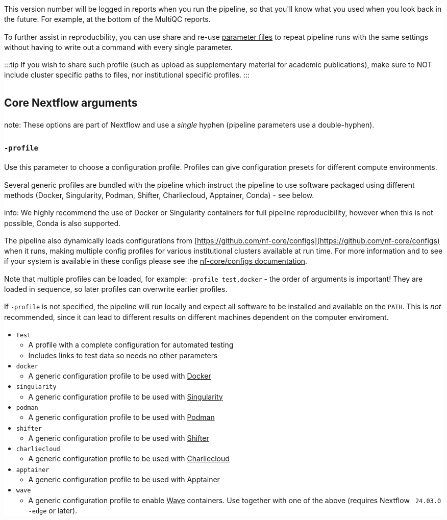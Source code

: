 This version number will be logged in reports when you run the pipeline, so that you'll know what you used when you look back in the future. For example, at the bottom of the MultiQC reports.

To further assist in reproducbility, you can use share and re-use [parameter files](#running-the-pipeline) to repeat pipeline runs with the same settings without having to write out a command with every single parameter.

:::tip
If you wish to share such profile (such as upload as supplementary material for academic publications), make sure to NOT include cluster specific paths to files, nor institutional specific profiles.
:::

## Core Nextflow arguments

note: These options are part of Nextflow and use a _single_ hyphen (pipeline parameters use a double-hyphen).

### `-profile`

Use this parameter to choose a configuration profile. Profiles can give configuration presets for different compute environments.

Several generic profiles are bundled with the pipeline which instruct the pipeline to use software packaged using different methods (Docker, Singularity, Podman, Shifter, Charliecloud, Apptainer, Conda) - see below.

info: We highly recommend the use of Docker or Singularity containers for full pipeline reproducibility, however when this is not possible, Conda is also supported.

The pipeline also dynamically loads configurations from [https://github.com/nf-core/configs](https://github.com/nf-core/configs) when it runs, making multiple config profiles for various institutional clusters available at run time. For more information and to see if your system is available in these configs please see the [nf-core/configs documentation](https://github.com/nf-core/configs#documentation).

Note that multiple profiles can be loaded, for example: `-profile test,docker` - the order of arguments is important!
They are loaded in sequence, so later profiles can overwrite earlier profiles.

If `-profile` is not specified, the pipeline will run locally and expect all software to be installed and available on the `PATH`. This is _not_ recommended, since it can lead to different results on different machines dependent on the computer enviroment.

- `test`
  - A profile with a complete configuration for automated testing
  - Includes links to test data so needs no other parameters
- `docker`
  - A generic configuration profile to be used with [Docker](https://docker.com/)
- `singularity`
  - A generic configuration profile to be used with [Singularity](https://sylabs.io/docs/)
- `podman`
  - A generic configuration profile to be used with [Podman](https://podman.io/)
- `shifter`
  - A generic configuration profile to be used with [Shifter](https://nersc.gitlab.io/development/shifter/how-to-use/)
- `charliecloud`
  - A generic configuration profile to be used with [Charliecloud](https://hpc.github.io/charliecloud/)
- `apptainer`
  - A generic configuration profile to be used with [Apptainer](https://apptainer.org/)
- `wave`
  - A generic configuration profile to enable [Wave](https://seqera.io/wave/) containers. Use together with one of the above (requires Nextflow ` 24.03.0-edge` or later).
